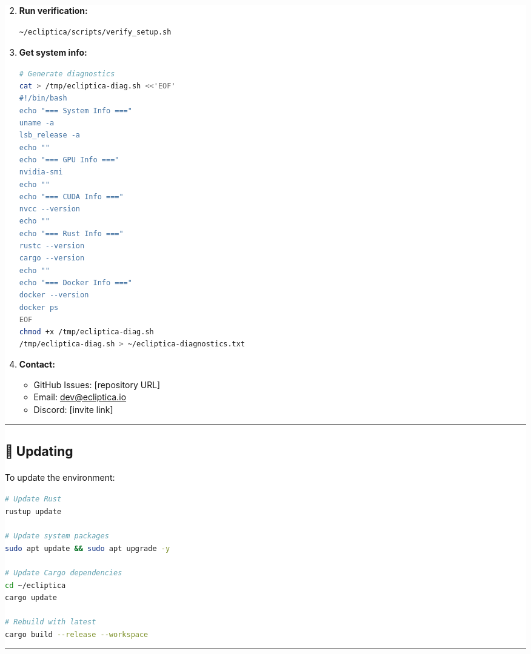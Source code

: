 2. **Run verification:**
   ```bash
   ~/ecliptica/scripts/verify_setup.sh
   ```

3. **Get system info:**
   ```bash
   # Generate diagnostics
   cat > /tmp/ecliptica-diag.sh <<'EOF'
   #!/bin/bash
   echo "=== System Info ==="
   uname -a
   lsb_release -a
   echo ""
   echo "=== GPU Info ==="
   nvidia-smi
   echo ""
   echo "=== CUDA Info ==="
   nvcc --version
   echo ""
   echo "=== Rust Info ==="
   rustc --version
   cargo --version
   echo ""
   echo "=== Docker Info ==="
   docker --version
   docker ps
   EOF
   chmod +x /tmp/ecliptica-diag.sh
   /tmp/ecliptica-diag.sh > ~/ecliptica-diagnostics.txt
   ```

4. **Contact:**
   - GitHub Issues: [repository URL]
   - Email: dev@ecliptica.io
   - Discord: [invite link]

---

## 🔄 Updating

To update the environment:

```bash
# Update Rust
rustup update

# Update system packages
sudo apt update && sudo apt upgrade -y

# Update Cargo dependencies
cd ~/ecliptica
cargo update

# Rebuild with latest
cargo build --release --workspace
```

---